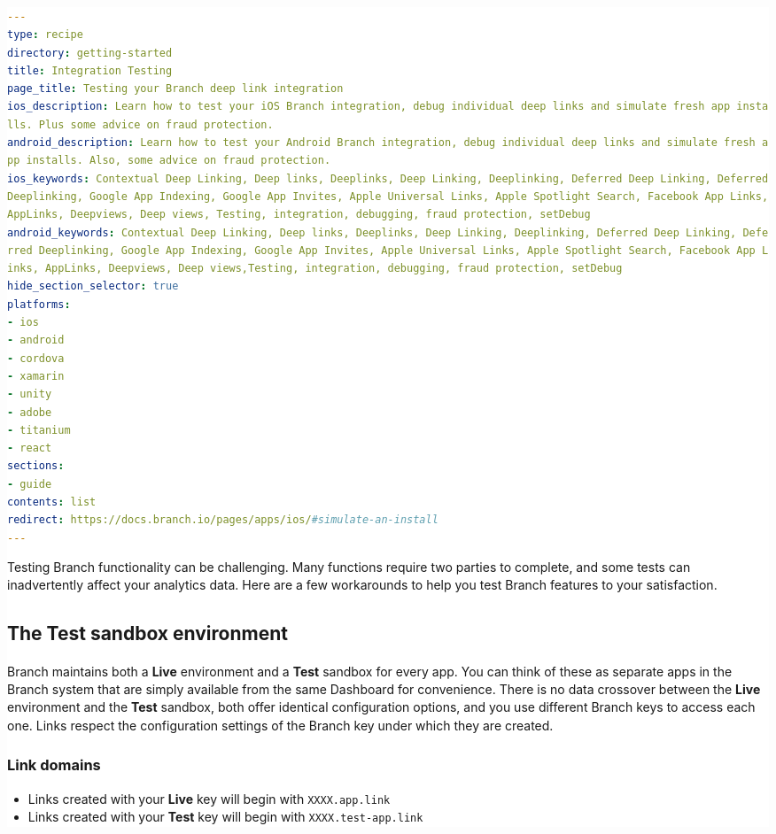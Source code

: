 ```yaml
---
type: recipe
directory: getting-started
title: Integration Testing
page_title: Testing your Branch deep link integration
ios_description: Learn how to test your iOS Branch integration, debug individual deep links and simulate fresh app installs. Plus some advice on fraud protection.
android_description: Learn how to test your Android Branch integration, debug individual deep links and simulate fresh app installs. Also, some advice on fraud protection.
ios_keywords: Contextual Deep Linking, Deep links, Deeplinks, Deep Linking, Deeplinking, Deferred Deep Linking, Deferred Deeplinking, Google App Indexing, Google App Invites, Apple Universal Links, Apple Spotlight Search, Facebook App Links, AppLinks, Deepviews, Deep views, Testing, integration, debugging, fraud protection, setDebug
android_keywords: Contextual Deep Linking, Deep links, Deeplinks, Deep Linking, Deeplinking, Deferred Deep Linking, Deferred Deeplinking, Google App Indexing, Google App Invites, Apple Universal Links, Apple Spotlight Search, Facebook App Links, AppLinks, Deepviews, Deep views,Testing, integration, debugging, fraud protection, setDebug
hide_section_selector: true
platforms:
- ios
- android
- cordova
- xamarin
- unity
- adobe
- titanium
- react
sections:
- guide
contents: list
redirect: https://docs.branch.io/pages/apps/ios/#simulate-an-install
---
```


Testing Branch functionality can be challenging. Many functions require two parties to complete, and some tests can inadvertently affect your analytics data. Here are a few workarounds to help you test Branch features to your satisfaction.


## The Test sandbox environment

Branch maintains both a **Live** environment and a **Test** sandbox for every app. You can think of these as separate apps in the Branch system that are simply available from the same Dashboard for convenience. There is no data crossover between the **Live** environment and the **Test** sandbox, both offer identical configuration options, and you use different Branch keys to access each one. Links respect the configuration settings of the Branch key under which they are created.

### Link domains

- Links created with your **Live** key will begin with `XXXX.app.link`
- Links created with your **Test** key will begin with `XXXX.test-app.link`
